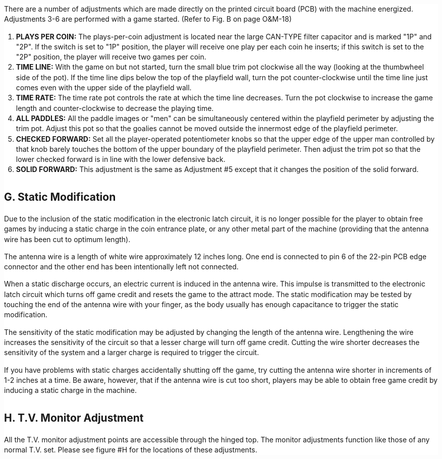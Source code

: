 There are a number of adjustments which are made directly on the printed circuit board (PCB) with the machine energized. Adjustments 3-6 are performed with a game started. (Refer to Fig. B on page O&M-18)

1. **PLAYS PER COIN:** The plays-per-coin adjustment is located near the large CAN-TYPE filter capacitor and is marked "1P" and "2P". If the switch is set to "1P" position, the player will receive one play per each coin he inserts; if this switch is set to the "2P" position, the player will receive two games per coin.
2. **TIME LINE:** With the game on but not started, turn the small blue trim pot clockwise all the way (looking at the thumbwheel side of the pot). If the time line dips below the top of the playfield wall, turn the pot counter-clockwise until the time line just comes even with the upper side of the playfield wall.
3. **TIME RATE:** The time rate pot controls the rate at which the time line decreases. Turn the pot clockwise to increase the game length and counter-clockwise to decrease the playing time.
4. **ALL PADDLES:** All the paddle images or "men" can be simultaneously centered within the playfield perimeter by adjusting the trim pot. Adjust this pot so that the goalies cannot be moved outside the innermost edge of the playfield perimeter.
5. **CHECKED FORWARD:** Set all the player-operated potentiometer knobs so that the upper edge of the upper man controlled by that knob barely touches the bottom of the upper boundary of the playfield perimeter. Then adjust the trim pot so that the lower checked forward is in line with the lower defensive back.
6. **SOLID FORWARD:** This adjustment is the same as Adjustment #5 except that it changes the position of the solid forward.

## G. Static Modification

Due to the inclusion of the static modification in the electronic latch circuit, it is no longer possible for the player to obtain free games by inducing a static charge in the coin entrance plate, or any other metal part of the machine (providing that the antenna wire has been cut to optimum length).

The antenna wire is a length of white wire approximately 12 inches long. One end is connected to pin 6 of the 22-pin PCB edge connector and the other end has been intentionally left not connected.

When a static discharge occurs, an electric current is induced in the antenna wire. This impulse is transmitted to the electronic latch circuit which turns off game credit and resets the game to the attract mode. The static modification may be tested by touching the end of the antenna wire with your finger, as the body usually has enough capacitance to trigger the static modification.

The sensitivity of the static modification may be adjusted by changing the length of the antenna wire. Lengthening the wire increases the sensitivity of the circuit so that a lesser charge will turn off game credit. Cutting the wire shorter decreases the sensitivity of the system and a larger charge is required to trigger the circuit.

If you have problems with static charges accidentally shutting off the game, try cutting the antenna wire shorter in increments of 1-2 inches at a time. Be aware, however, that if the antenna wire is cut too short, players may be able to obtain free game credit by inducing a static charge in the machine.

## H. T.V. Monitor Adjustment

All the T.V. monitor adjustment points are accessible through the hinged top. The monitor adjustments function like those of any normal T.V. set. Please see figure #H for the locations of these adjustments.
